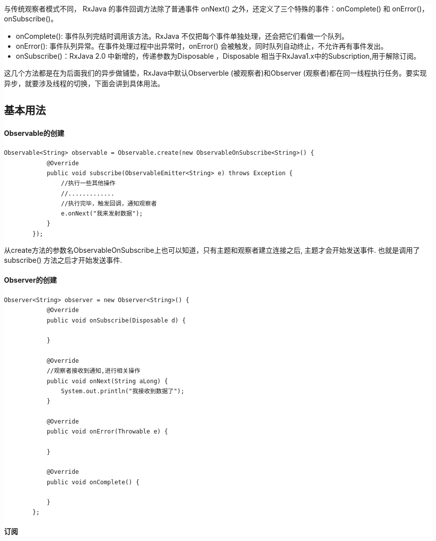 与传统观察者模式不同， RxJava 的事件回调方法除了普通事件 onNext() 之外，还定义了三个特殊的事件：onComplete() 和 onError()，onSubscribe()。

- onComplete(): 事件队列完结时调用该方法。RxJava 不仅把每个事件单独处理，还会把它们看做一个队列。
- onError(): 事件队列异常。在事件处理过程中出异常时，onError() 会被触发，同时队列自动终止，不允许再有事件发出。
- onSubscribe()：RxJava 2.0 中新增的，传递参数为Disposable ，Disposable 相当于RxJava1.x中的Subscription,用于解除订阅。

这几个方法都是在为后面我们的异步做铺垫，RxJava中默认Observerble (被观察者)和Observer (观察者)都在同一线程执行任务。要实现异步，就要涉及线程的切换，下面会讲到具体用法。

## 基本用法
#### Observable的创建

```
Observable<String> observable = Observable.create(new ObservableOnSubscribe<String>() {
            @Override
            public void subscribe(ObservableEmitter<String> e) throws Exception {
                //执行一些其他操作
                //.............
                //执行完毕，触发回调，通知观察者
                e.onNext("我来发射数据");
            }
        });

```
从create方法的参数名ObservableOnSubscribe上也可以知道，只有主题和观察者建立连接之后, 主题才会开始发送事件. 也就是调用了subscribe() 方法之后才开始发送事件.
#### Observer的创建

```
Observer<String> observer = new Observer<String>() {
            @Override
            public void onSubscribe(Disposable d) {

            }

            @Override
            //观察者接收到通知,进行相关操作
            public void onNext(String aLong) {
                System.out.println("我接收到数据了");
            }

            @Override
            public void onError(Throwable e) {

            }

            @Override
            public void onComplete() {

            }
        };

```
#### 订阅
